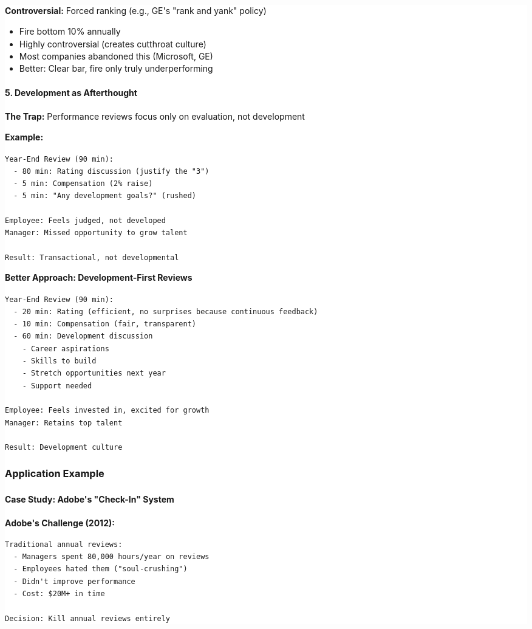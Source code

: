 **Controversial:** Forced ranking (e.g., GE's "rank and yank" policy)
- Fire bottom 10% annually
- Highly controversial (creates cutthroat culture)
- Most companies abandoned this (Microsoft, GE)
- Better: Clear bar, fire only truly underperforming

#### **5. Development as Afterthought**

**The Trap:** Performance reviews focus only on evaluation, not development

**Example:**
```
Year-End Review (90 min):
  - 80 min: Rating discussion (justify the "3")
  - 5 min: Compensation (2% raise)
  - 5 min: "Any development goals?" (rushed)

Employee: Feels judged, not developed
Manager: Missed opportunity to grow talent

Result: Transactional, not developmental
```

**Better Approach: Development-First Reviews**
```
Year-End Review (90 min):
  - 20 min: Rating (efficient, no surprises because continuous feedback)
  - 10 min: Compensation (fair, transparent)
  - 60 min: Development discussion
    - Career aspirations
    - Skills to build
    - Stretch opportunities next year
    - Support needed

Employee: Feels invested in, excited for growth
Manager: Retains top talent

Result: Development culture
```

### Application Example

#### **Case Study: Adobe's "Check-In" System**

**Adobe's Challenge (2012):**
```
Traditional annual reviews:
  - Managers spent 80,000 hours/year on reviews
  - Employees hated them ("soul-crushing")
  - Didn't improve performance
  - Cost: $20M+ in time

Decision: Kill annual reviews entirely
```
